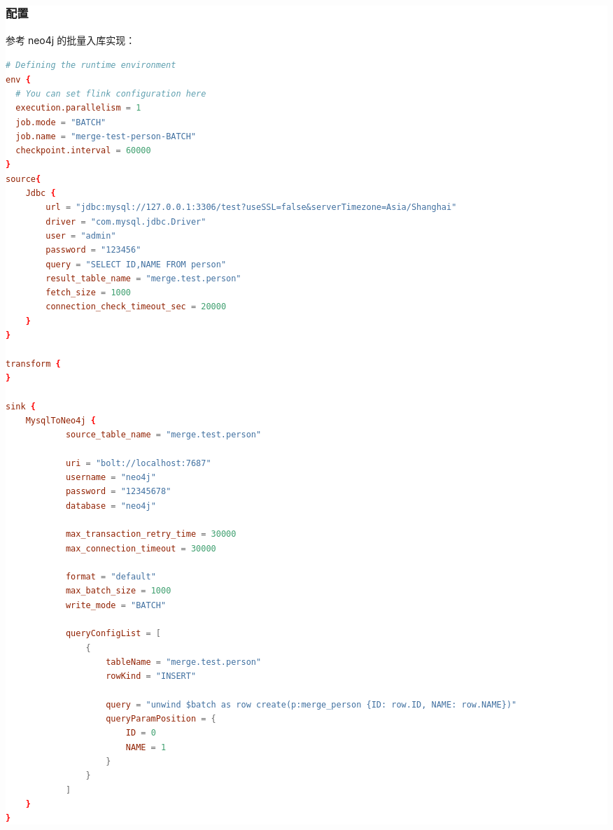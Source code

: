 ### 配置

参考 neo4j 的批量入库实现：

```conf
# Defining the runtime environment
env {
  # You can set flink configuration here
  execution.parallelism = 1
  job.mode = "BATCH"
  job.name = "merge-test-person-BATCH"
  checkpoint.interval = 60000
}
source{
    Jdbc {
        url = "jdbc:mysql://127.0.0.1:3306/test?useSSL=false&serverTimezone=Asia/Shanghai"
        driver = "com.mysql.jdbc.Driver"
        user = "admin"
        password = "123456"
        query = "SELECT ID,NAME FROM person"
        result_table_name = "merge.test.person"
        fetch_size = 1000
        connection_check_timeout_sec = 20000
    }
}

transform {
}

sink {
    MysqlToNeo4j {
            source_table_name = "merge.test.person"

            uri = "bolt://localhost:7687"
            username = "neo4j"
            password = "12345678"
            database = "neo4j"

            max_transaction_retry_time = 30000
            max_connection_timeout = 30000

            format = "default"
            max_batch_size = 1000
            write_mode = "BATCH"

            queryConfigList = [
                {
                    tableName = "merge.test.person"
                    rowKind = "INSERT"

                    query = "unwind $batch as row create(p:merge_person {ID: row.ID, NAME: row.NAME})"
                    queryParamPosition = {
                        ID = 0
                        NAME = 1
                    }
                }
            ]
    }
}
```
